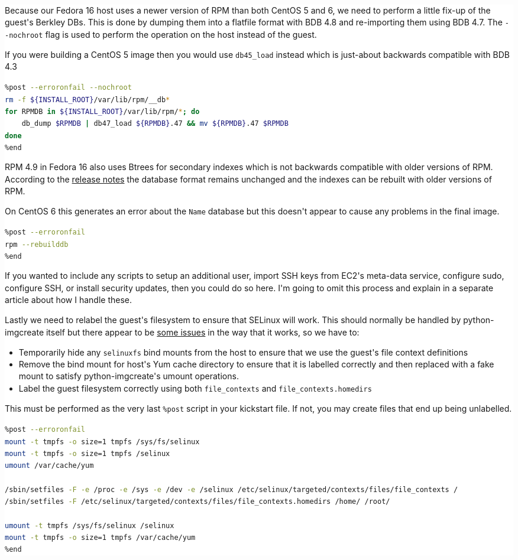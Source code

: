 Because our Fedora 16 host uses a newer version of RPM than both CentOS 5 and 6, we need to perform a little fix-up of the guest's Berkley DBs. This is done by dumping them into a flatfile format with BDB 4.8 and re-importing them using BDB 4.7. The `--nochroot` flag is used to perform the operation on the host instead of the guest.

If you were building a CentOS 5 image then you would use `db45_load` instead which is just-about backwards compatible with BDB 4.3

``` sh ks-centos6.cfg
%post --erroronfail --nochroot
rm -f ${INSTALL_ROOT}/var/lib/rpm/__db*
for RPMDB in ${INSTALL_ROOT}/var/lib/rpm/*; do
    db_dump $RPMDB | db47_load ${RPMDB}.47 && mv ${RPMDB}.47 $RPMDB
done
%end
```

RPM 4.9 in Fedora 16 also uses Btrees for secondary indexes which is not backwards compatible with older versions of RPM. According to the [release notes](http://www.rpm.org/wiki/Releases/4.9.0#RPMdatabaseconfigurationandformat) the database format remains unchanged and the indexes can be rebuilt with older versions of RPM.

On CentOS 6 this generates an error about the `Name` database but this doesn't appear to cause any problems in the final image.

``` sh ks-centos6.cfg
%post --erroronfail
rpm --rebuilddb
%end
```

If you wanted to include any scripts to setup an additional user, import SSH keys from EC2's meta-data service, configure sudo, configure SSH, or install security updates, then you could do so here. I'm going to omit this process and explain in a separate article about how I handle these.

Lastly we need to relabel the guest's filesystem to ensure that SELinux will work. This should normally be handled by python-imgcreate itself but there appear to be [some issues](https://bugzilla.redhat.com/show_bug.cgi?id=773339) in the way that it works, so we have to:

- Temporarily hide any `selinuxfs` bind mounts from the host to ensure that we use the guest's file context definitions
- Remove the bind mount for host's Yum cache directory to ensure that it is labelled correctly and then replaced with a fake mount to satisfy python-imgcreate's umount operations.
- Label the guest filesystem correctly using both `file_contexts` and `file_contexts.homedirs`

This must be performed as the very last `%post` script in your kickstart file. If not, you may create files that end up being unlabelled.

``` sh ks-centos6.cfg
%post --erroronfail
mount -t tmpfs -o size=1 tmpfs /sys/fs/selinux
mount -t tmpfs -o size=1 tmpfs /selinux
umount /var/cache/yum

/sbin/setfiles -F -e /proc -e /sys -e /dev -e /selinux /etc/selinux/targeted/contexts/files/file_contexts /
/sbin/setfiles -F /etc/selinux/targeted/contexts/files/file_contexts.homedirs /home/ /root/

umount -t tmpfs /sys/fs/selinux /selinux
mount -t tmpfs -o size=1 tmpfs /var/cache/yum
%end
```
